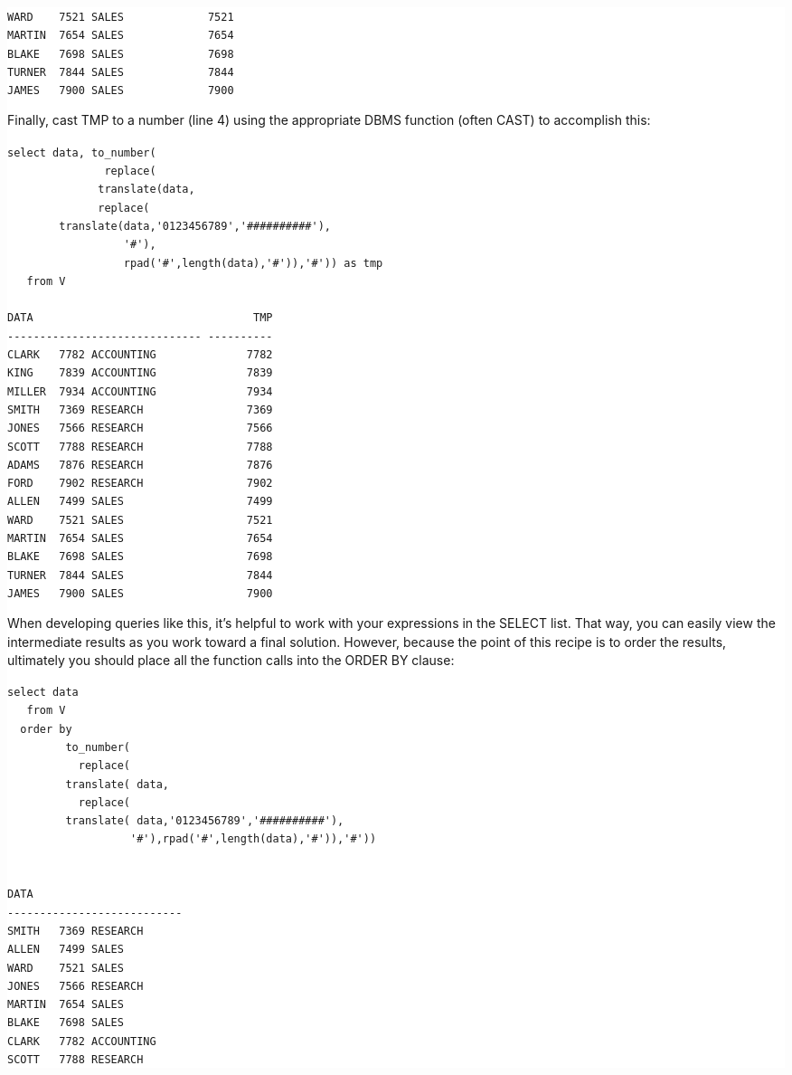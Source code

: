 ```
WARD    7521 SALES             7521
MARTIN  7654 SALES             7654
BLAKE   7698 SALES             7698
TURNER  7844 SALES             7844
JAMES   7900 SALES             7900
```

Finally, cast TMP to a number (line 4) using the appropriate DBMS function (often CAST) to accomplish this:

```
select data, to_number( 
               replace( 
              translate(data, 
              replace( 
        translate(data,'0123456789','##########'), 
                  '#'), 
                  rpad('#',length(data),'#')),'#')) as tmp 
   from V 

DATA                                  TMP
------------------------------ ----------
CLARK   7782 ACCOUNTING              7782
KING    7839 ACCOUNTING              7839
MILLER  7934 ACCOUNTING              7934
SMITH   7369 RESEARCH                7369
JONES   7566 RESEARCH                7566
SCOTT   7788 RESEARCH                7788
ADAMS   7876 RESEARCH                7876
FORD    7902 RESEARCH                7902
ALLEN   7499 SALES                   7499
WARD    7521 SALES                   7521
MARTIN  7654 SALES                   7654
BLAKE   7698 SALES                   7698
TURNER  7844 SALES                   7844
JAMES   7900 SALES                   7900
```

When developing queries like this, it’s helpful to work with your expressions in the SELECT list. That way, you can easily view the intermediate results as you work toward a final solution. However, because the point of this recipe is to order the results, ultimately you should place all the function calls into the ORDER BY clause:

```
select data 
   from V 
  order by 
         to_number( 
           replace( 
         translate( data, 
           replace( 
         translate( data,'0123456789','##########'), 
                   '#'),rpad('#',length(data),'#')),'#')) 


DATA
---------------------------
SMITH   7369 RESEARCH
ALLEN   7499 SALES
WARD    7521 SALES
JONES   7566 RESEARCH
MARTIN  7654 SALES
BLAKE   7698 SALES
CLARK   7782 ACCOUNTING
SCOTT   7788 RESEARCH
```